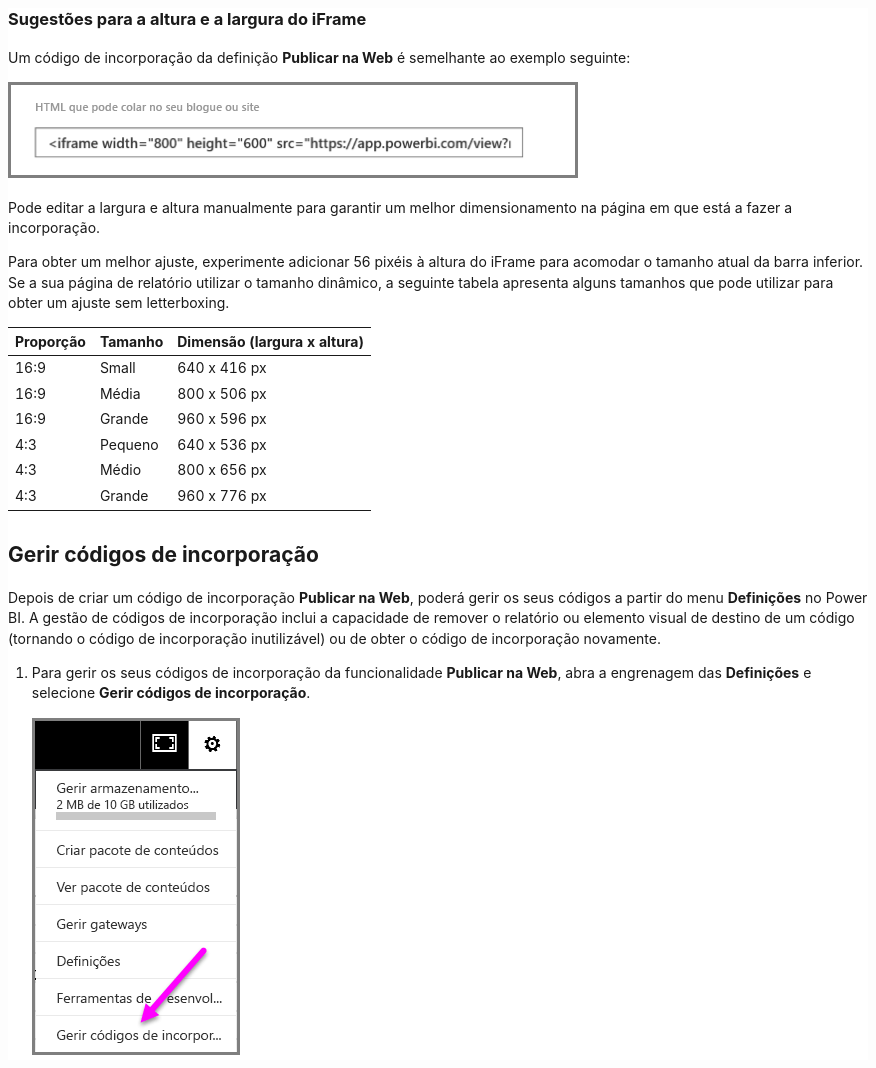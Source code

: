 ### <a name="tips-for-iframe-height-and-width"></a>Sugestões para a altura e a largura do iFrame

Um código de incorporação da definição **Publicar na Web** é semelhante ao exemplo seguinte:

![PtW7](media/service-publish-to-web/publish_to_web7.png)
 
Pode editar a largura e altura manualmente para garantir um melhor dimensionamento na página em que está a fazer a incorporação.

Para obter um melhor ajuste, experimente adicionar 56 pixéis à altura do iFrame para acomodar o tamanho atual da barra inferior. Se a sua página de relatório utilizar o tamanho dinâmico, a seguinte tabela apresenta alguns tamanhos que pode utilizar para obter um ajuste sem letterboxing.

| Proporção | Tamanho | Dimensão (largura x altura) |
| --- | --- | --- |
| 16:9 |Small |640 x 416 px |
| 16:9 |Média |800 x 506 px |
| 16:9 |Grande |960 x 596 px |
| 4:3 |Pequeno |640 x 536 px |
| 4:3 |Médio |800 x 656 px |
| 4:3 |Grande |960 x 776 px |

## <a name="manage-embed-codes"></a>Gerir códigos de incorporação

Depois de criar um código de incorporação **Publicar na Web**, poderá gerir os seus códigos a partir do menu **Definições** no Power BI. A gestão de códigos de incorporação inclui a capacidade de remover o relatório ou elemento visual de destino de um código (tornando o código de incorporação inutilizável) ou de obter o código de incorporação novamente.

1. Para gerir os seus códigos de incorporação da funcionalidade **Publicar na Web**, abra a engrenagem das **Definições** e selecione **Gerir códigos de incorporação**.

   ![Gerir códigos de incorporação](media/service-publish-to-web/publish_to_web8.png)
